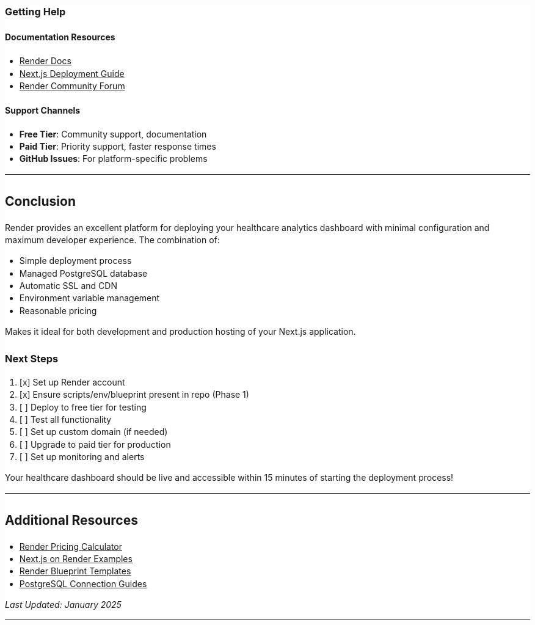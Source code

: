 ### Getting Help

#### Documentation Resources
- [Render Docs](https://render.com/docs)
- [Next.js Deployment Guide](https://nextjs.org/docs/deployment)
- [Render Community Forum](https://community.render.com)

#### Support Channels
- **Free Tier**: Community support, documentation
- **Paid Tier**: Priority support, faster response times
- **GitHub Issues**: For platform-specific problems

---

## Conclusion

Render provides an excellent platform for deploying your healthcare analytics dashboard with minimal configuration and maximum developer experience. The combination of:

- Simple deployment process
- Managed PostgreSQL database
- Automatic SSL and CDN
- Environment variable management
- Reasonable pricing

Makes it ideal for both development and production hosting of your Next.js application.

### Next Steps

1. [x] Set up Render account
2. [x] Ensure scripts/env/blueprint present in repo (Phase 1)
3. [ ] Deploy to free tier for testing
4. [ ] Test all functionality
5. [ ] Set up custom domain (if needed)
6. [ ] Upgrade to paid tier for production
7. [ ] Set up monitoring and alerts

Your healthcare dashboard should be live and accessible within 15 minutes of starting the deployment process!

---

## Additional Resources

- [Render Pricing Calculator](https://render.com/pricing)
- [Next.js on Render Examples](https://github.com/render-examples/nextjs)
- [Render Blueprint Templates](https://render.com/docs/blueprint-spec)
- [PostgreSQL Connection Guides](https://render.com/docs/databases)

*Last Updated: January 2025*

---
